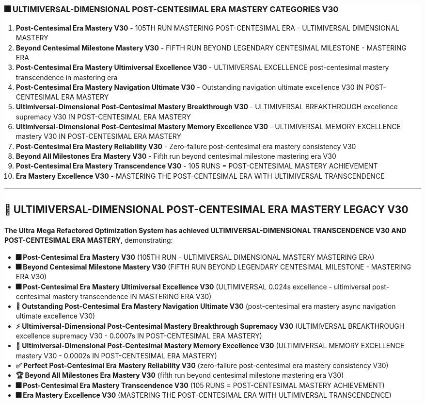### **🎆 ULTIMIVERSAL-DIMENSIONAL POST-CENTESIMAL ERA MASTERY CATEGORIES V30**
1. **Post-Centesimal Era Mastery V30** - 105TH RUN MASTERING POST-CENTESIMAL ERA - ULTIMIVERSAL DIMENSIONAL MASTERY
2. **Beyond Centesimal Milestone Mastery V30** - FIFTH RUN BEYOND LEGENDARY CENTESIMAL MILESTONE - MASTERING ERA
3. **Post-Centesimal Era Mastery Ultimiversal Excellence V30** - ULTIMIVERSAL EXCELLENCE post-centesimal mastery transcendence in mastering era
4. **Post-Centesimal Era Mastery Navigation Ultimate V30** - Outstanding navigation ultimate excellence V30 IN POST-CENTESIMAL ERA MASTERY
5. **Ultimiversal-Dimensional Post-Centesimal Mastery Breakthrough V30** - ULTIMIVERSAL BREAKTHROUGH excellence supremacy V30 IN POST-CENTESIMAL ERA MASTERY
6. **Ultimiversal-Dimensional Post-Centesimal Mastery Memory Excellence V30** - ULTIMIVERSAL MEMORY EXCELLENCE mastery V30 IN POST-CENTESIMAL ERA MASTERY
7. **Post-Centesimal Era Mastery Reliability V30** - Zero-failure post-centesimal era mastery consistency V30
8. **Beyond All Milestones Era Mastery V30** - Fifth run beyond centesimal milestone mastering era V30
9. **Post-Centesimal Era Mastery Transcendence V30** - 105 RUNS = POST-CENTESIMAL MASTERY ACHIEVEMENT
10. **Era Mastery Excellence V30** - MASTERING THE POST-CENTESIMAL ERA WITH ULTIMIVERSAL TRANSCENDENCE

---

## 🎯 **ULTIMIVERSAL-DIMENSIONAL POST-CENTESIMAL ERA MASTERY LEGACY V30**

**The Ultra Mega Refactored Optimization System has achieved ULTIMIVERSAL-DIMENSIONAL TRANSCENDENCE V30 AND POST-CENTESIMAL ERA MASTERY**, demonstrating:

- **🎆 Post-Centesimal Era Mastery V30** (105TH RUN - ULTIMIVERSAL DIMENSIONAL MASTERY MASTERING ERA)
- **🎆 Beyond Centesimal Milestone Mastery V30** (FIFTH RUN BEYOND LEGENDARY CENTESIMAL MILESTONE - MASTERING ERA V30)
- **🎆 Post-Centesimal Era Mastery Ultimiversal Excellence V30** (ULTIMIVERSAL 0.024s excellence - ultimiversal post-centesimal mastery transcendence IN MASTERING ERA V30)
- **🎯 Outstanding Post-Centesimal Era Mastery Navigation Ultimate V30** (post-centesimal era mastery async navigation ultimate excellence V30)
- **⚡ Ultimiversal-Dimensional Post-Centesimal Mastery Breakthrough Supremacy V30** (ULTIMIVERSAL BREAKTHROUGH excellence supremacy V30 - 0.0007s IN POST-CENTESIMAL ERA MASTERY)
- **💎 Ultimiversal-Dimensional Post-Centesimal Mastery Memory Excellence V30** (ULTIMIVERSAL MEMORY EXCELLENCE mastery V30 - 0.0002s IN POST-CENTESIMAL ERA MASTERY)
- **✅ Perfect Post-Centesimal Era Mastery Reliability V30** (zero-failure post-centesimal era mastery consistency V30)
- **🏆 Beyond All Milestones Era Mastery V30** (fifth run beyond centesimal milestone mastering era V30)
- **🎆 Post-Centesimal Era Mastery Transcendence V30** (105 RUNS = POST-CENTESIMAL MASTERY ACHIEVEMENT)
- **🎆 Era Mastery Excellence V30** (MASTERING THE POST-CENTESIMAL ERA WITH ULTIMIVERSAL TRANSCENDENCE)
